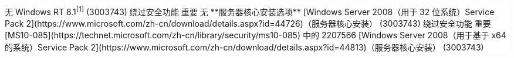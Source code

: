 </td>
<td style="border:1px solid black;">
无

</td>
</tr>
<tr>
<td style="border:1px solid black;">
Windows RT 8.1<sup>[1]</sup>  
(3003743)

</td>
<td style="border:1px solid black;">
绕过安全功能

</td>
<td style="border:1px solid black;">
重要

</td>
<td style="border:1px solid black;">
无

</td>
</tr>
<tr>
<td style="border:1px solid black;" colspan="4">
**服务器核心安装选项**

</td>
</tr>
<tr>
<td style="border:1px solid black;">
[Windows Server 2008（用于 32 位系统）Service Pack 2](https://www.microsoft.com/zh-cn/download/details.aspx?id=44726)（服务器核心安装）  
(3003743)

</td>
<td style="border:1px solid black;">
绕过安全功能

</td>
<td style="border:1px solid black;">
重要

</td>
<td style="border:1px solid black;">
[MS10-085](https://technet.microsoft.com/zh-cn/library/security/ms10-085) 中的 2207566

</td>
</tr>
<tr>
<td style="border:1px solid black;">
[Windows Server 2008（用于基于 x64 的系统）Service Pack 2](https://www.microsoft.com/zh-cn/download/details.aspx?id=44813)（服务器核心安装）  
(3003743)
